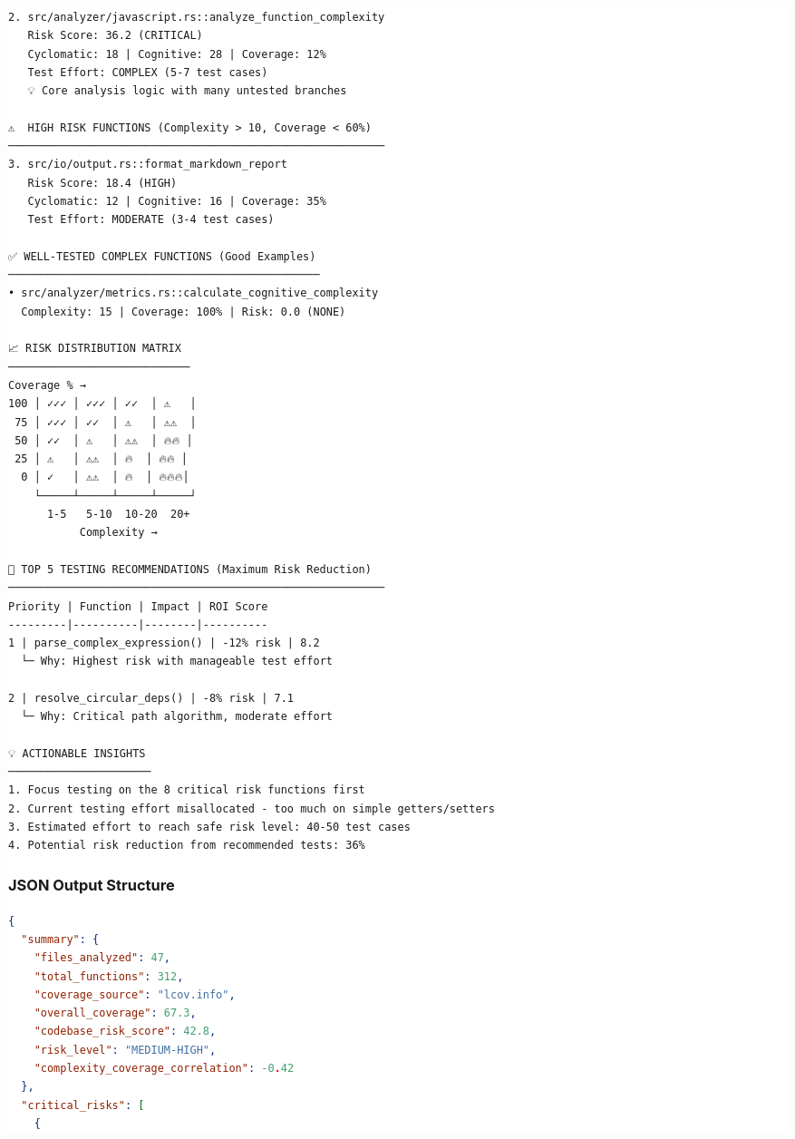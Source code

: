 ```
2. src/analyzer/javascript.rs::analyze_function_complexity
   Risk Score: 36.2 (CRITICAL)
   Cyclomatic: 18 | Cognitive: 28 | Coverage: 12%
   Test Effort: COMPLEX (5-7 test cases)
   💡 Core analysis logic with many untested branches

⚠️  HIGH RISK FUNCTIONS (Complexity > 10, Coverage < 60%)
──────────────────────────────────────────────────────────
3. src/io/output.rs::format_markdown_report
   Risk Score: 18.4 (HIGH)
   Cyclomatic: 12 | Cognitive: 16 | Coverage: 35%
   Test Effort: MODERATE (3-4 test cases)

✅ WELL-TESTED COMPLEX FUNCTIONS (Good Examples)
────────────────────────────────────────────────
• src/analyzer/metrics.rs::calculate_cognitive_complexity
  Complexity: 15 | Coverage: 100% | Risk: 0.0 (NONE)

📈 RISK DISTRIBUTION MATRIX
────────────────────────────
Coverage % →
100 │ ✓✓✓ │ ✓✓✓ │ ✓✓  │ ⚠   │
 75 │ ✓✓✓ │ ✓✓  │ ⚠   │ ⚠⚠  │
 50 │ ✓✓  │ ⚠   │ ⚠⚠  │ 🔥🔥 │
 25 │ ⚠   │ ⚠⚠  │ 🔥  │ 🔥🔥 │
  0 │ ✓   │ ⚠⚠  │ 🔥  │ 🔥🔥🔥│
    └─────┴─────┴─────┴─────┘
      1-5   5-10  10-20  20+
           Complexity →

🎯 TOP 5 TESTING RECOMMENDATIONS (Maximum Risk Reduction)
──────────────────────────────────────────────────────────
Priority | Function | Impact | ROI Score
---------|----------|--------|----------
1 | parse_complex_expression() | -12% risk | 8.2
  └─ Why: Highest risk with manageable test effort
  
2 | resolve_circular_deps() | -8% risk | 7.1
  └─ Why: Critical path algorithm, moderate effort

💡 ACTIONABLE INSIGHTS
──────────────────────
1. Focus testing on the 8 critical risk functions first
2. Current testing effort misallocated - too much on simple getters/setters
3. Estimated effort to reach safe risk level: 40-50 test cases
4. Potential risk reduction from recommended tests: 36%
```

### JSON Output Structure

```json
{
  "summary": {
    "files_analyzed": 47,
    "total_functions": 312,
    "coverage_source": "lcov.info",
    "overall_coverage": 67.3,
    "codebase_risk_score": 42.8,
    "risk_level": "MEDIUM-HIGH",
    "complexity_coverage_correlation": -0.42
  },
  "critical_risks": [
    {
```